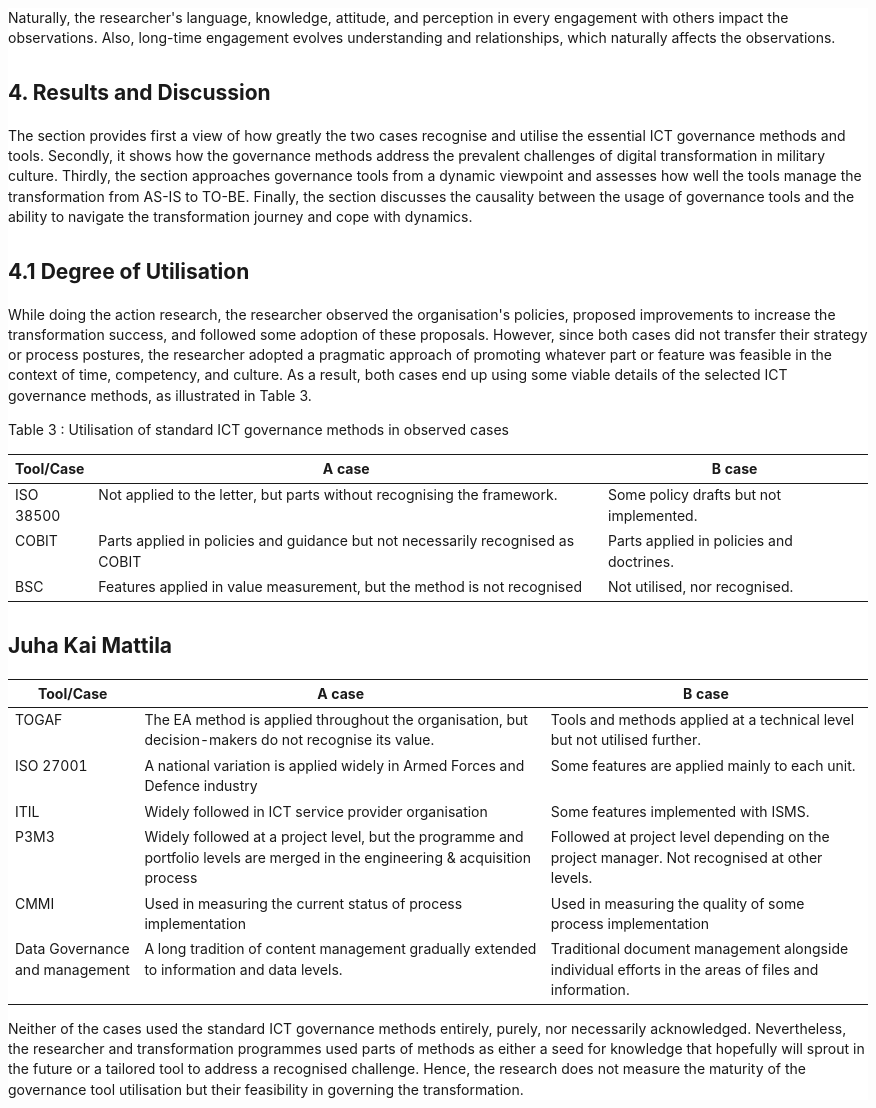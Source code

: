 Naturally, the researcher's language, knowledge, attitude, and perception in every engagement with others impact the observations. Also, long-time engagement evolves understanding and relationships, which naturally affects the observations.

## 4. Results and Discussion

The section provides first a view of how greatly the two cases recognise and utilise the essential ICT governance methods and tools. Secondly, it shows how the governance methods address the prevalent challenges of digital transformation in military culture. Thirdly, the section approaches governance tools from a dynamic viewpoint and assesses how well the tools manage the transformation from AS-IS to TO-BE. Finally, the section discusses the causality between the usage of governance tools and the ability to navigate the transformation journey and cope with dynamics.

## 4.1 Degree of Utilisation

While doing the action research, the researcher observed the organisation's policies, proposed improvements to increase the transformation success, and followed some adoption of these proposals. However, since both cases  did  not  transfer  their  strategy  or  process  postures,  the  researcher  adopted  a  pragmatic  approach  of promoting whatever part or feature was feasible in the context of time, competency, and culture. As a result, both cases end up using some viable details of the selected ICT governance methods, as illustrated in Table 3.

Table 3 : Utilisation of standard ICT governance methods in observed cases

| Tool/Case   | A case                                                                          | B case                                   |
|-------------|---------------------------------------------------------------------------------|------------------------------------------|
| ISO 38500   | Not applied to the letter, but parts without  recognising the framework.        | Some policy drafts but not implemented.  |
| COBIT       | Parts applied in policies and guidance but not  necessarily recognised as COBIT | Parts applied in policies and doctrines. |
| BSC         | Features applied in value measurement, but the  method is not recognised        | Not utilised, nor recognised.            |

## Juha Kai Mattila

| Tool/Case                       | A case                                                                                                                           | B case                                                                                                |
|---------------------------------|----------------------------------------------------------------------------------------------------------------------------------|-------------------------------------------------------------------------------------------------------|
| TOGAF                           | The EA method is applied throughout the  organisation, but decision-makers do not  recognise its value.                          | Tools and methods applied at a technical  level but not utilised further.                             |
| ISO 27001                       | A national variation is applied widely in Armed  Forces and Defence industry                                                     | Some features are applied mainly to each  unit.                                                       |
| ITIL                            | Widely followed in ICT service provider  organisation                                                                            | Some features implemented with ISMS.                                                                  |
| P3M3                            | Widely followed at a project level, but the  programme and portfolio levels are merged in the  engineering &amp; acquisition process | Followed at project level depending on  the project manager. Not recognised at  other levels.         |
| CMMI                            | Used in measuring the current status of process  implementation                                                                  | Used in measuring the quality of some  process implementation                                         |
| Data Governance  and management | A long tradition of content management gradually  extended to information and data levels.                                       | Traditional document management  alongside individual efforts in the areas of  files and information. |

Neither of the cases used the standard ICT governance methods entirely, purely, nor necessarily acknowledged. Nevertheless,  the  researcher  and  transformation  programmes  used  parts  of  methods  as  either  a  seed  for knowledge that hopefully will sprout in the future or a tailored tool to address a recognised challenge. Hence, the research does not measure the maturity of the governance tool utilisation but their feasibility in governing the transformation.

